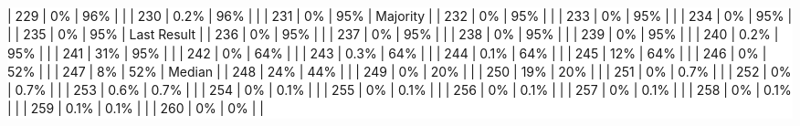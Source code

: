 | 229 | 0% | 96% |  |
| 230 | 0.2% | 96% |  |
| 231 | 0% | 95% | Majority |
| 232 | 0% | 95% |  |
| 233 | 0% | 95% |  |
| 234 | 0% | 95% |  |
| 235 | 0% | 95% | Last Result |
| 236 | 0% | 95% |  |
| 237 | 0% | 95% |  |
| 238 | 0% | 95% |  |
| 239 | 0% | 95% |  |
| 240 | 0.2% | 95% |  |
| 241 | 31% | 95% |  |
| 242 | 0% | 64% |  |
| 243 | 0.3% | 64% |  |
| 244 | 0.1% | 64% |  |
| 245 | 12% | 64% |  |
| 246 | 0% | 52% |  |
| 247 | 8% | 52% | Median |
| 248 | 24% | 44% |  |
| 249 | 0% | 20% |  |
| 250 | 19% | 20% |  |
| 251 | 0% | 0.7% |  |
| 252 | 0% | 0.7% |  |
| 253 | 0.6% | 0.7% |  |
| 254 | 0% | 0.1% |  |
| 255 | 0% | 0.1% |  |
| 256 | 0% | 0.1% |  |
| 257 | 0% | 0.1% |  |
| 258 | 0% | 0.1% |  |
| 259 | 0.1% | 0.1% |  |
| 260 | 0% | 0% |  |
